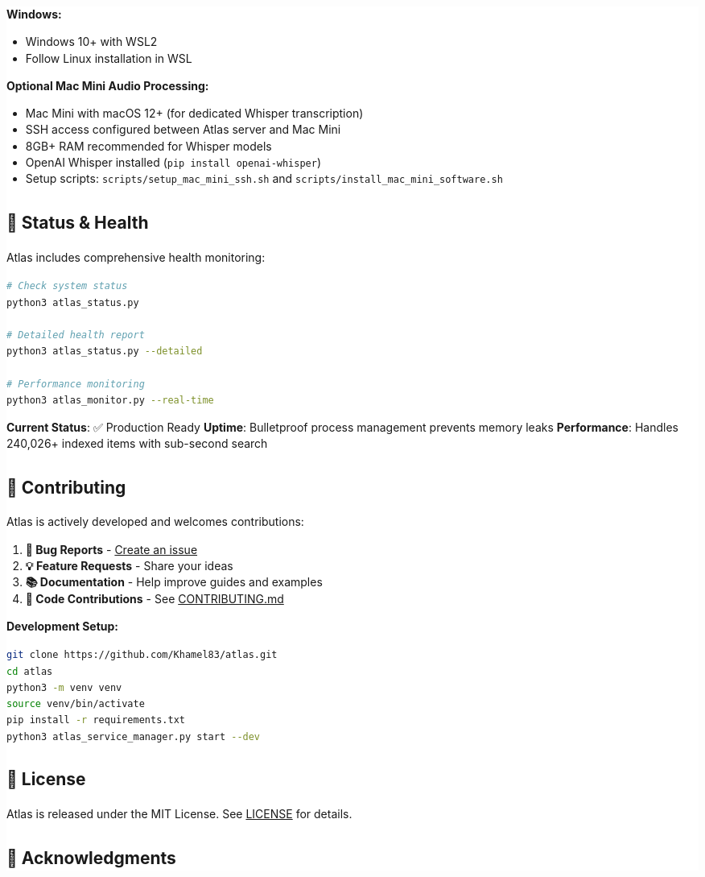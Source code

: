 **Windows:**
- Windows 10+ with WSL2
- Follow Linux installation in WSL

**Optional Mac Mini Audio Processing:**
- Mac Mini with macOS 12+ (for dedicated Whisper transcription)
- SSH access configured between Atlas server and Mac Mini
- 8GB+ RAM recommended for Whisper models
- OpenAI Whisper installed (`pip install openai-whisper`)
- Setup scripts: `scripts/setup_mac_mini_ssh.sh` and `scripts/install_mac_mini_software.sh`

## 🚨 Status & Health

Atlas includes comprehensive health monitoring:

```bash
# Check system status
python3 atlas_status.py

# Detailed health report
python3 atlas_status.py --detailed

# Performance monitoring
python3 atlas_monitor.py --real-time
```

**Current Status**: ✅ Production Ready
**Uptime**: Bulletproof process management prevents memory leaks
**Performance**: Handles 240,026+ indexed items with sub-second search

## 🤝 Contributing

Atlas is actively developed and welcomes contributions:

1. **🐛 Bug Reports** - [Create an issue](https://github.com/Khamel83/atlas/issues)
2. **💡 Feature Requests** - Share your ideas
3. **📚 Documentation** - Help improve guides and examples
4. **🔧 Code Contributions** - See [CONTRIBUTING.md](CONTRIBUTING.md)

**Development Setup:**
```bash
git clone https://github.com/Khamel83/atlas.git
cd atlas
python3 -m venv venv
source venv/bin/activate
pip install -r requirements.txt
python3 atlas_service_manager.py start --dev
```

## 📄 License

Atlas is released under the MIT License. See [LICENSE](LICENSE) for details.

## 🙏 Acknowledgments
